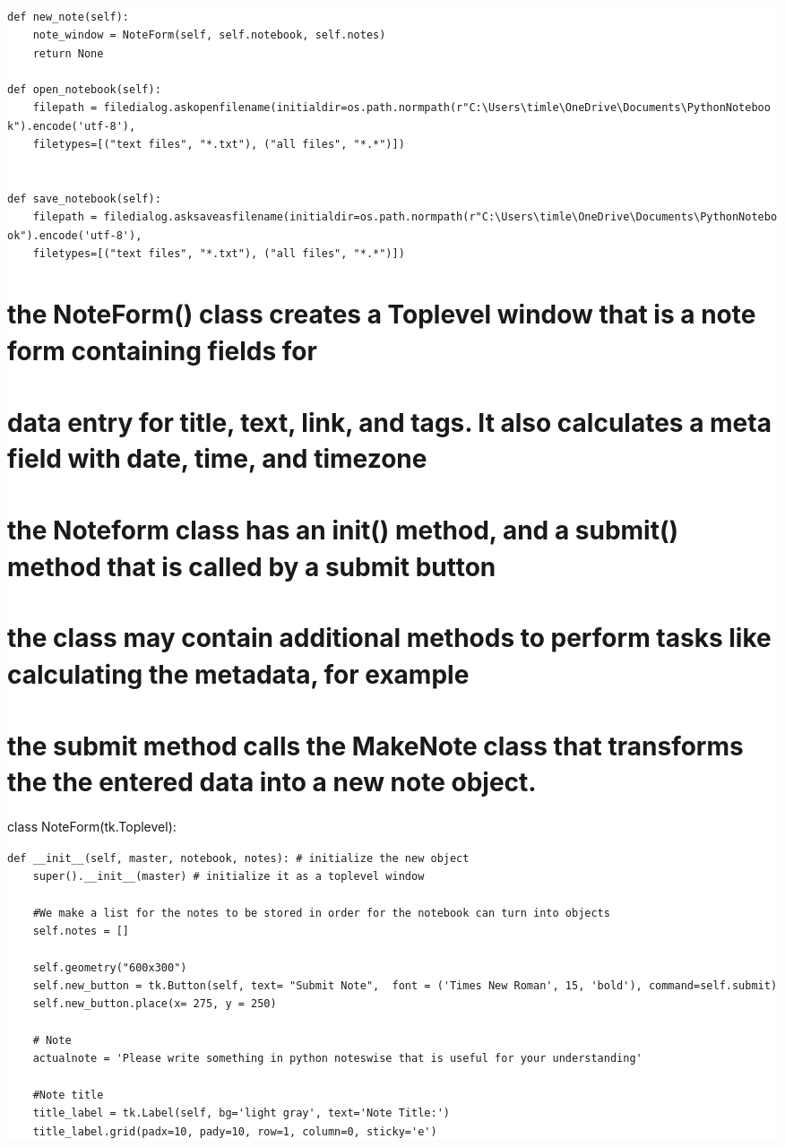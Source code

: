     def new_note(self):
        note_window = NoteForm(self, self.notebook, self.notes)
        return None

    def open_notebook(self):
        filepath = filedialog.askopenfilename(initialdir=os.path.normpath(r"C:\Users\timle\OneDrive\Documents\PythonNotebook").encode('utf-8'),
        filetypes=[("text files", "*.txt"), ("all files", "*.*")])


    def save_notebook(self):
        filepath = filedialog.asksaveasfilename(initialdir=os.path.normpath(r"C:\Users\timle\OneDrive\Documents\PythonNotebook").encode('utf-8'),
        filetypes=[("text files", "*.txt"), ("all files", "*.*")])
       

    

# the NoteForm() class creates a Toplevel window that is a note form containing fields for
# data entry for title, text, link, and tags. It also calculates a meta field with date, time, and timezone
# the Noteform class has an __init__() method, and a submit() method that is called by a submit button
# the class may contain additional methods to perform tasks like calculating the metadata, for example
# the submit method calls the MakeNote class that transforms the the entered data into a new note object.

class NoteForm(tk.Toplevel):
    
    def __init__(self, master, notebook, notes): # initialize the new object
        super().__init__(master) # initialize it as a toplevel window

        #We make a list for the notes to be stored in order for the notebook can turn into objects
        self.notes = []

        self.geometry("600x300")
        self.new_button = tk.Button(self, text= "Submit Note",  font = ('Times New Roman', 15, 'bold'), command=self.submit)
        self.new_button.place(x= 275, y = 250)

        # Note
        actualnote = 'Please write something in python noteswise that is useful for your understanding'

        #Note title
        title_label = tk.Label(self, bg='light gray', text='Note Title:')
        title_label.grid(padx=10, pady=10, row=1, column=0, sticky='e')

